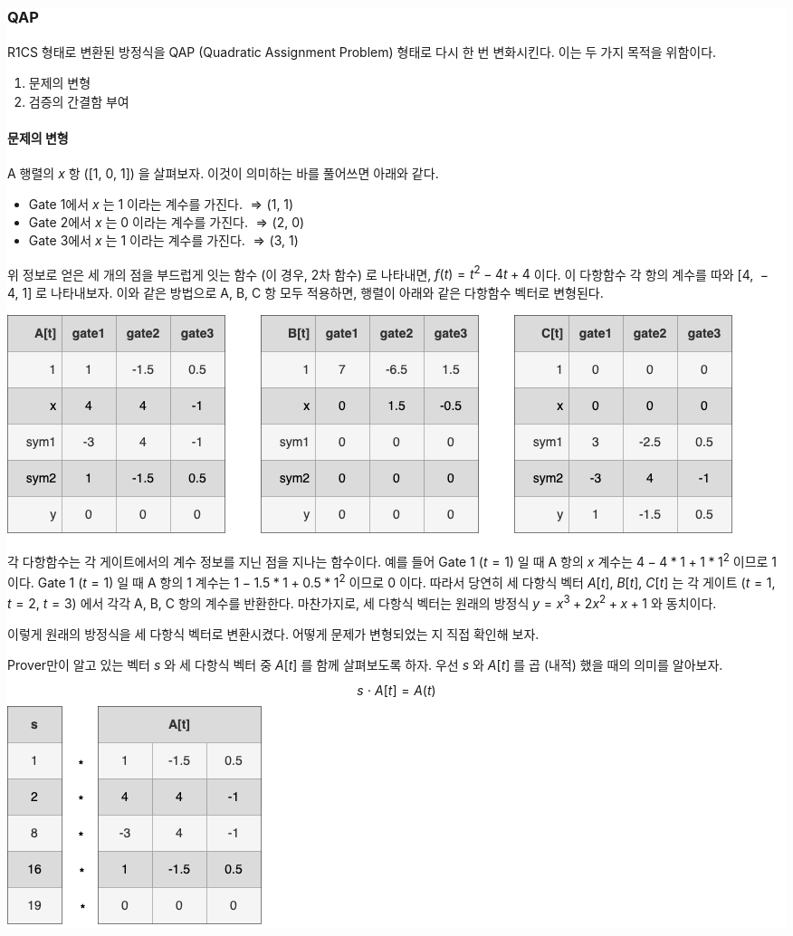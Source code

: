 ### QAP

R1CS 형태로 변환된 방정식을 QAP (Quadratic Assignment Problem) 형태로 다시 한 번 변화시킨다. 이는 두 가지 목적을 위함이다.

1. 문제의 변형
2. 검증의 간결함 부여

#### 문제의 변형

A 행렬의 $x$ 항 ($[1, \ 0, \ 1]$) 을 살펴보자. 이것이 의미하는 바를 풀어쓰면 아래와 같다.

- Gate 1에서 $x$ 는 $1$ 이라는 계수를 가진다. $\Rightarrow (1, \ 1)$
- Gate 2에서 $x$ 는 $0$ 이라는 계수를 가진다. $\Rightarrow (2, \ 0)$
- Gate 3에서 $x$ 는 $1$ 이라는 계수를 가진다. $\Rightarrow (3, \ 1)$

위 정보로 얻은 세 개의 점을 부드럽게 잇는 함수 (이 경우, 2차 함수) 로 나타내면, $f(t)=t^2-4t+4$ 이다. 이 다항함수 각 항의 계수를 따와 $[4, \ -4, \ 1]$ 로 나타내보자. 이와 같은 방법으로 A, B, C 항 모두 적용하면, 행렬이 아래와 같은 다항함수 벡터로 변형된다.

![](images/qap-all.png)

각 다항함수는 각 게이트에서의 계수 정보를 지닌 점을 지나는 함수이다. 예를 들어 Gate 1 ($t=1$)  일 때 A 항의 $x$ 계수는 $4-4*1+1*1^2$ 이므로 $1$ 이다. Gate 1 ($t=1$) 일 때 A 항의 $1$ 계수는 $1-1.5*1+0.5*1^2$ 이므로 $0$ 이다. 따라서 당연히 세 다항식 벡터 $A[t], \ B[t], \ C[t]$ 는 각 게이트 ($t=1$,  $t=2$, $t=3$) 에서 각각 A, B, C 항의 계수를 반환한다. 마찬가지로, 세 다항식 벡터는 원래의 방정식 $y=x^3+2x^2+x+1$ 와 동치이다.

이렇게 원래의 방정식을 세 다항식 벡터로 변환시켰다. 어떻게 문제가 변형되었는 지 직접 확인해 보자.

Prover만이 알고 있는 벡터 $s$ 와 세 다항식 벡터 중 $A[t]$ 를 함께 살펴보도록 하자. 우선 $s$ 와 $A[t]$ 를 곱 (내적) 했을 때의 의미를 알아보자.
$$
s \ \cdot \ A[t] = A(t)
$$
![](images/qap-multiply-s-and-a.png)
